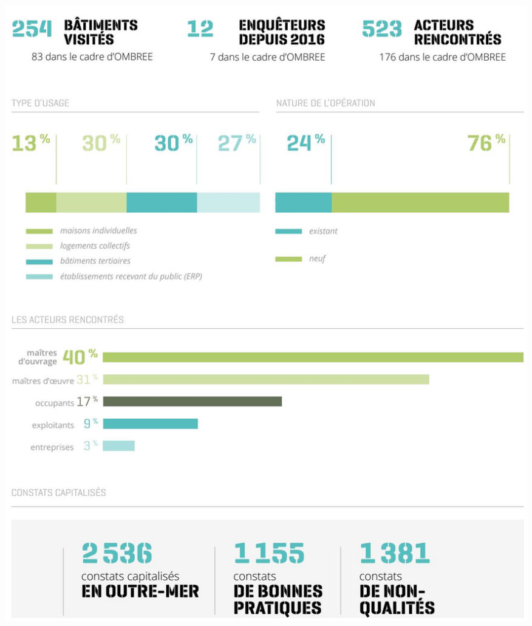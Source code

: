 ![](<images/Protections solaires et toitures en climat tropical - 12 enseignements à connaître/_page_6_Figure_2.jpeg>)
